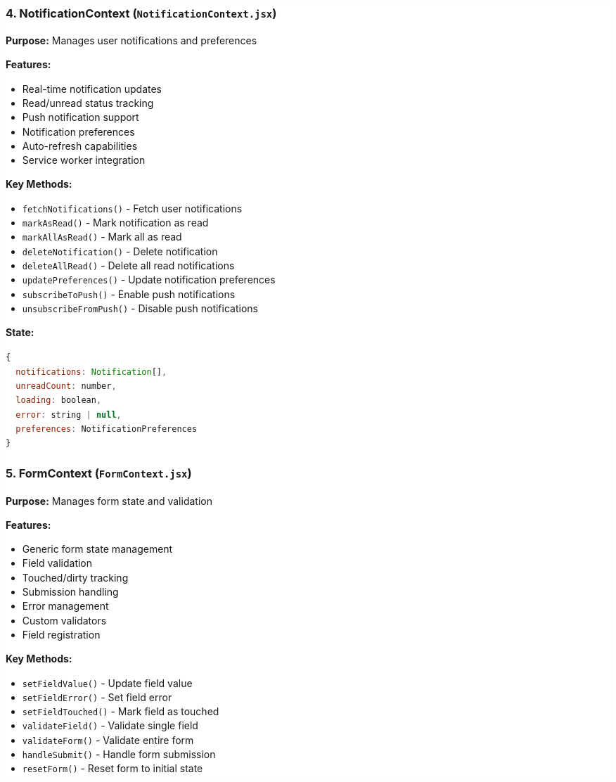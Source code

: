### 4. NotificationContext (`NotificationContext.jsx`)
**Purpose:** Manages user notifications and preferences

**Features:**
- Real-time notification updates
- Read/unread status tracking
- Push notification support
- Notification preferences
- Auto-refresh capabilities
- Service worker integration

**Key Methods:**
- `fetchNotifications()` - Fetch user notifications
- `markAsRead()` - Mark notification as read
- `markAllAsRead()` - Mark all as read
- `deleteNotification()` - Delete notification
- `deleteAllRead()` - Delete all read notifications
- `updatePreferences()` - Update notification preferences
- `subscribeToPush()` - Enable push notifications
- `unsubscribeFromPush()` - Disable push notifications

**State:**
```javascript
{
  notifications: Notification[],
  unreadCount: number,
  loading: boolean,
  error: string | null,
  preferences: NotificationPreferences
}
```

### 5. FormContext (`FormContext.jsx`)
**Purpose:** Manages form state and validation

**Features:**
- Generic form state management
- Field validation
- Touched/dirty tracking
- Submission handling
- Error management
- Custom validators
- Field registration

**Key Methods:**
- `setFieldValue()` - Update field value
- `setFieldError()` - Set field error
- `setFieldTouched()` - Mark field as touched
- `validateField()` - Validate single field
- `validateForm()` - Validate entire form
- `handleSubmit()` - Handle form submission
- `resetForm()` - Reset form to initial state
